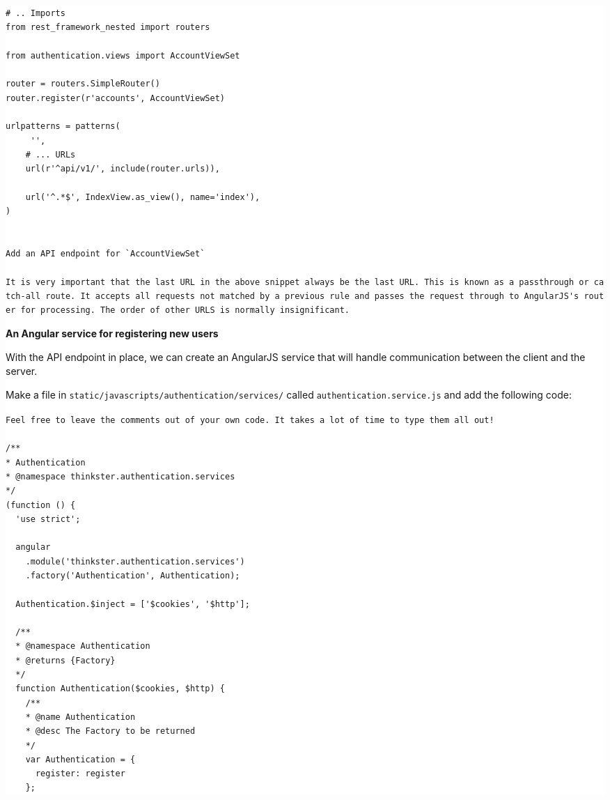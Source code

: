     # .. Imports
    from rest_framework_nested import routers

    from authentication.views import AccountViewSet

    router = routers.SimpleRouter()
    router.register(r'accounts', AccountViewSet)

    urlpatterns = patterns(
         '',
        # ... URLs
        url(r'^api/v1/', include(router.urls)),

        url('^.*$', IndexView.as_view(), name='index'),
    )


    Add an API endpoint for `AccountViewSet`

    It is very important that the last URL in the above snippet always be the last URL. This is known as a passthrough or catch-all route. It accepts all requests not matched by a previous rule and passes the request through to AngularJS's router for processing. The order of other URLS is normally insignificant.

**An Angular service for registering new users**

With the API endpoint in place, we can create an AngularJS service that will handle communication between the client and the server.

Make a file in `static/javascripts/authentication/services/` called `authentication.service.js` and add the following code:

    Feel free to leave the comments out of your own code. It takes a lot of time to type them all out!

    /**
    * Authentication
    * @namespace thinkster.authentication.services
    */
    (function () {
      'use strict';

      angular
        .module('thinkster.authentication.services')
        .factory('Authentication', Authentication);

      Authentication.$inject = ['$cookies', '$http'];

      /**
      * @namespace Authentication
      * @returns {Factory}
      */
      function Authentication($cookies, $http) {
        /**
        * @name Authentication
        * @desc The Factory to be returned
        */
        var Authentication = {
          register: register
        };
